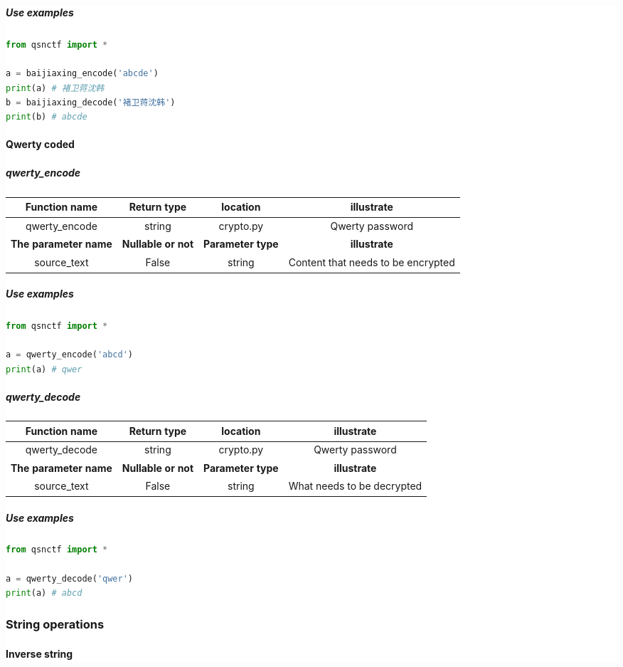 ##### Use examples

```python
from qsnctf import *

a = baijiaxing_encode('abcde')
print(a) # 褚卫蒋沈韩
b = baijiaxing_decode('褚卫蒋沈韩')
print(b) # abcde
```

#### Qwerty coded

##### qwerty_encode

|   **Function name**    |   **Return type**   |    **location**    |           **illustrate**           |
| :--------------------: | :-----------------: | :----------------: | :--------------------------------: |
|     qwerty_encode      |       string        |     crypto.py      |          Qwerty password           |
| **The parameter name** | **Nullable or not** | **Parameter type** |           **illustrate**           |
|      source_text       |        False        |       string       | Content that needs to be encrypted |

##### Use examples

```python
from qsnctf import *

a = qwerty_encode('abcd')
print(a) # qwer
```

##### qwerty_decode

|   **Function name**    |   **Return type**   |    **location**    |       **illustrate**       |
| :--------------------: | :-----------------: | :----------------: | :------------------------: |
|     qwerty_decode      |       string        |     crypto.py      |      Qwerty password       |
| **The parameter name** | **Nullable or not** | **Parameter type** |       **illustrate**       |
|      source_text       |        False        |       string       | What needs to be decrypted |

##### Use examples

```python
from qsnctf import *

a = qwerty_decode('qwer')
print(a) # abcd
```


### String operations

#### Inverse string
